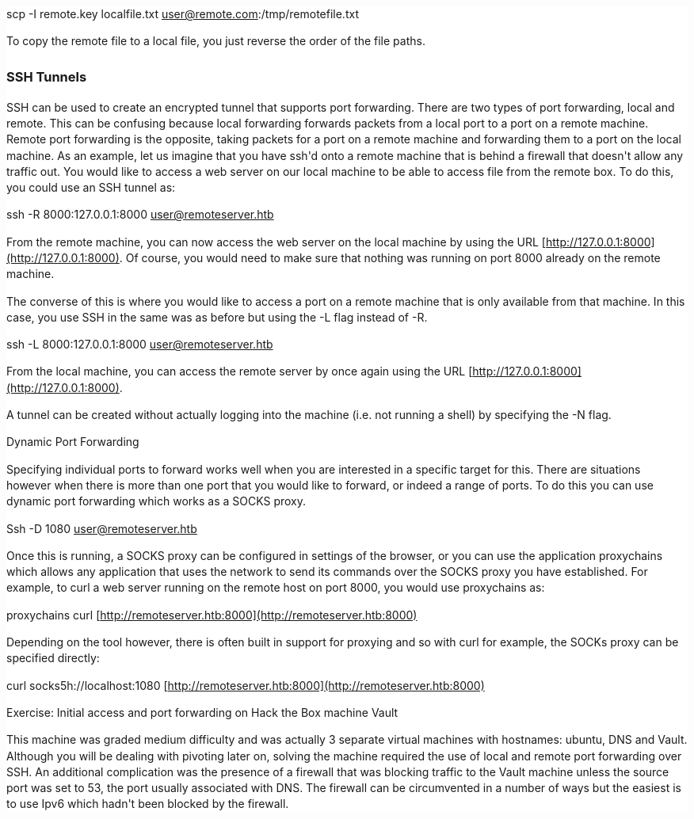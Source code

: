 scp -I remote.key localfile.txt user@remote.com:/tmp/remotefile.txt

To copy the remote file to a local file, you just reverse the order of the file paths.

### SSH Tunnels

SSH can be used to create an encrypted tunnel that supports port forwarding. There are two types of port forwarding, local and remote. This can be confusing because local forwarding forwards packets from a local port to a port on a remote machine. Remote port forwarding is the opposite, taking packets for a port on a remote machine and forwarding them to a port on the local machine. As an example, let us imagine that you have ssh'd onto a remote machine that is behind a firewall that doesn't allow any traffic out. You would like to access a web server on our local machine to be able to access file from the remote box. To do this, you could use an SSH tunnel as:

ssh -R 8000:127.0.0.1:8000 user@remoteserver.htb

From the remote machine, you can now access the web server on the local machine by using the URL [http://127.0.0.1:8000](http://127.0.0.1:8000). Of course, you would need to make sure that nothing was running on port 8000 already on the remote machine.

The converse of this is where you would like to access a port on a remote machine that is only available from that machine. In this case, you use SSH in the same was as before but using the -L flag instead of -R.

ssh -L 8000:127.0.0.1:8000 user@remoteserver.htb

From the local machine, you can access the remote server by once again using the URL [http://127.0.0.1:8000](http://127.0.0.1:8000).

A tunnel can be created without actually logging into the machine \(i.e. not running a shell\) by specifying the -N flag.

Dynamic Port Forwarding

Specifying individual ports to forward works well when you are interested in a specific target for this. There are situations however when there is more than one port that you would like to forward, or indeed a range of ports. To do this you can use dynamic port forwarding which works as a SOCKS proxy.

Ssh -D 1080 user@remoteserver.htb

Once this is running, a SOCKS proxy can be configured in settings of the browser, or you can use the application proxychains which allows any application that uses the network to send its commands over the SOCKS proxy you have established. For example, to curl a web server running on the remote host on port 8000, you would use proxychains as:

proxychains curl [http://remoteserver.htb:8000](http://remoteserver.htb:8000)

Depending on the tool however, there is often built in support for proxying and so with curl for example, the SOCKs proxy can be specified directly:

curl socks5h://localhost:1080 [http://remoteserver.htb:8000](http://remoteserver.htb:8000)

Exercise: Initial access and port forwarding on Hack the Box machine Vault

This machine was graded medium difficulty and was actually 3 separate virtual machines with hostnames: ubuntu, DNS and Vault. Although you will be dealing with pivoting later on, solving the machine required the use of local and remote port forwarding over SSH. An additional complication was the presence of a firewall that was blocking traffic to the Vault machine unless the source port was set to 53, the port usually associated with DNS. The firewall can be circumvented in a number of ways but the easiest is to use Ipv6 which hadn't been blocked by the firewall.
